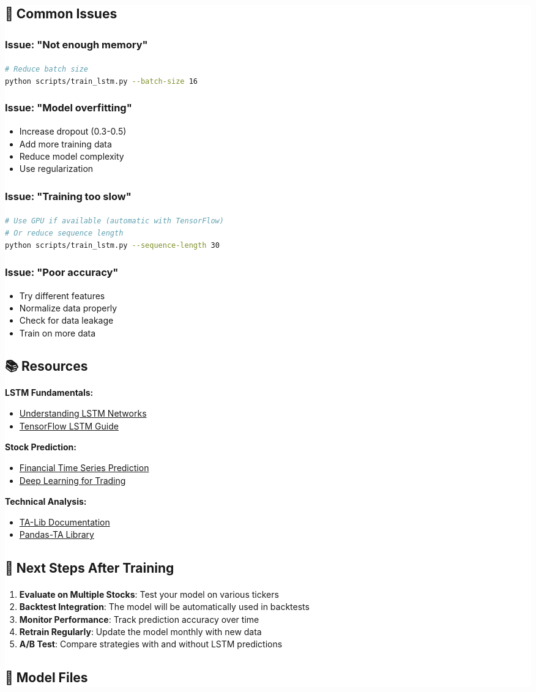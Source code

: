 ## 🚨 Common Issues

### Issue: "Not enough memory"
```bash
# Reduce batch size
python scripts/train_lstm.py --batch-size 16
```

### Issue: "Model overfitting"
- Increase dropout (0.3-0.5)
- Add more training data
- Reduce model complexity
- Use regularization

### Issue: "Training too slow"
```bash
# Use GPU if available (automatic with TensorFlow)
# Or reduce sequence length
python scripts/train_lstm.py --sequence-length 30
```

### Issue: "Poor accuracy"
- Try different features
- Normalize data properly
- Check for data leakage
- Train on more data

## 📚 Resources

**LSTM Fundamentals:**
- [Understanding LSTM Networks](http://colah.github.io/posts/2015-08-Understanding-LSTMs/)
- [TensorFlow LSTM Guide](https://www.tensorflow.org/guide/keras/rnn)

**Stock Prediction:**
- [Financial Time Series Prediction](https://arxiv.org/abs/1809.10341)
- [Deep Learning for Trading](https://github.com/firmai/financial-machine-learning)

**Technical Analysis:**
- [TA-Lib Documentation](https://ta-lib.org/)
- [Pandas-TA Library](https://github.com/twopirllc/pandas-ta)

## 🎯 Next Steps After Training

1. **Evaluate on Multiple Stocks**: Test your model on various tickers
2. **Backtest Integration**: The model will be automatically used in backtests
3. **Monitor Performance**: Track prediction accuracy over time
4. **Retrain Regularly**: Update the model monthly with new data
5. **A/B Test**: Compare strategies with and without LSTM predictions

## 📝 Model Files
